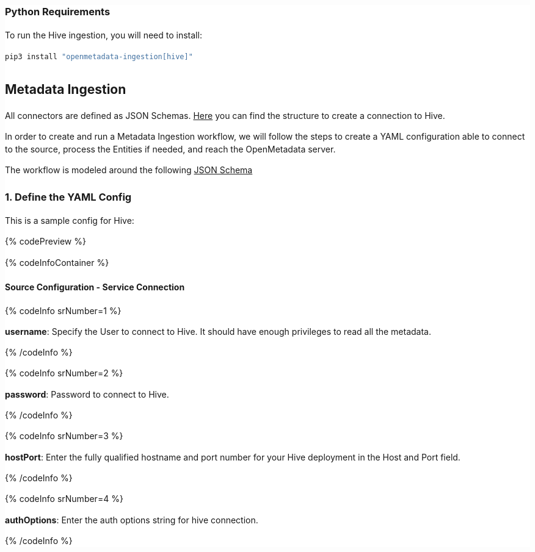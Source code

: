 

### Python Requirements

To run the Hive ingestion, you will need to install:

```bash
pip3 install "openmetadata-ingestion[hive]"
```

## Metadata Ingestion

All connectors are defined as JSON Schemas.
[Here](https://github.com/open-metadata/OpenMetadata/blob/main/openmetadata-spec/src/main/resources/json/schema/entity/services/connections/database/hiveConnection.json)
you can find the structure to create a connection to Hive.

In order to create and run a Metadata Ingestion workflow, we will follow
the steps to create a YAML configuration able to connect to the source,
process the Entities if needed, and reach the OpenMetadata server.

The workflow is modeled around the following
[JSON Schema](https://github.com/open-metadata/OpenMetadata/blob/main/openmetadata-spec/src/main/resources/json/schema/metadataIngestion/workflow.json)

### 1. Define the YAML Config

This is a sample config for Hive:

{% codePreview %}

{% codeInfoContainer %}

#### Source Configuration - Service Connection

{% codeInfo srNumber=1 %}

**username**: Specify the User to connect to Hive. It should have enough privileges to read all the metadata.

{% /codeInfo %}

{% codeInfo srNumber=2 %}

**password**: Password to connect to Hive.

{% /codeInfo %}

{% codeInfo srNumber=3 %}

**hostPort**: Enter the fully qualified hostname and port number for your Hive deployment in the Host and Port field.

{% /codeInfo %}

{% codeInfo srNumber=4 %}

**authOptions**: Enter the auth options string for hive connection.

{% /codeInfo %}
